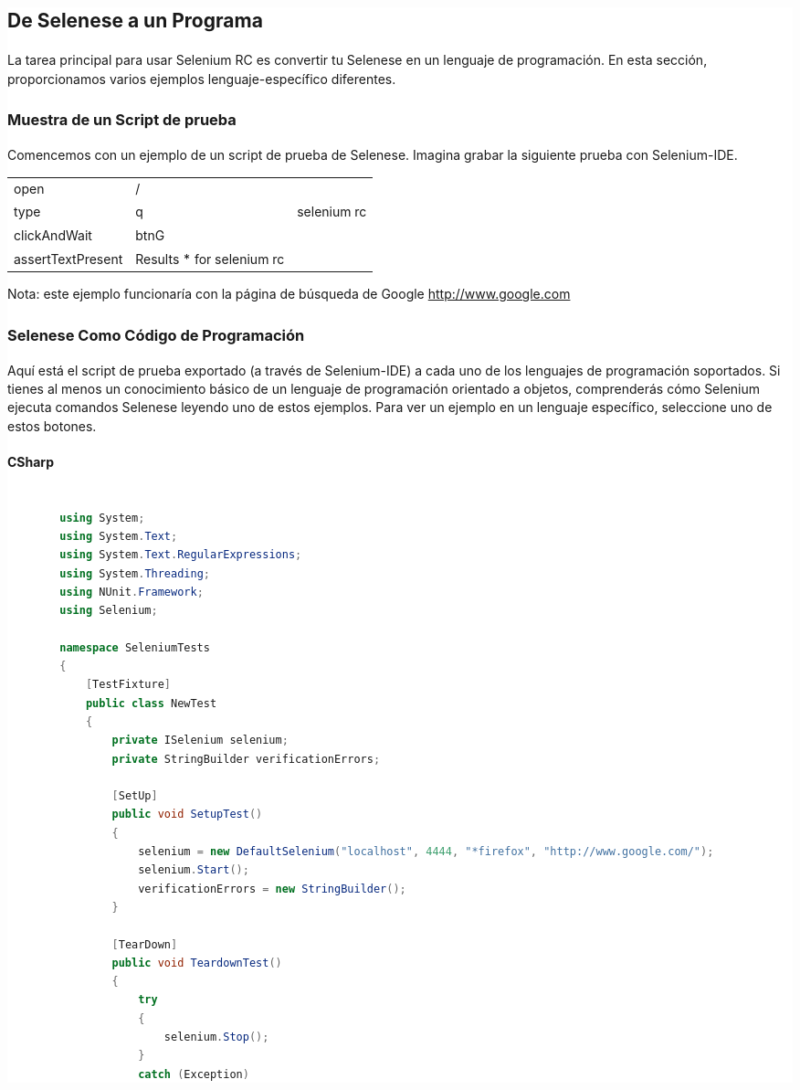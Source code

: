 ## De Selenese a un Programa

La tarea principal para usar Selenium RC es convertir tu Selenese en un lenguaje de programación. En esta sección, proporcionamos varios ejemplos
lenguaje-específico diferentes.

### Muestra de un Script de prueba

Comencemos con un ejemplo de un script de prueba de Selenese. Imagina grabar
la siguiente prueba con Selenium-IDE.

|                    |                               |             |
| --------           | ----------------------------  | ----------- |
| open               | /                             |             |
| type               | q                             | selenium rc |
| clickAndWait       | btnG                          |             |
| assertTextPresent  | Results * for selenium rc     |             |

Nota: este ejemplo funcionaría con la página de búsqueda de Google <http://www.google.com>

### Selenese Como Código de Programación

Aquí está el script de prueba exportado (a través de Selenium-IDE) a cada uno de los lenguajes de programación soportados. Si tienes al menos un conocimiento básico de un lenguaje de programación orientado a objetos, comprenderás cómo Selenium ejecuta comandos Selenese leyendo uno de estos ejemplos. Para ver un ejemplo en un lenguaje específico, seleccione uno de estos botones.

#### CSharp
``` csharp

        using System;
        using System.Text;
        using System.Text.RegularExpressions;
        using System.Threading;
        using NUnit.Framework;
        using Selenium;

        namespace SeleniumTests
        {
            [TestFixture]
            public class NewTest
            {
                private ISelenium selenium;
                private StringBuilder verificationErrors;
                
                [SetUp]
                public void SetupTest()
                {
                    selenium = new DefaultSelenium("localhost", 4444, "*firefox", "http://www.google.com/");
                    selenium.Start();
                    verificationErrors = new StringBuilder();
                }
                
                [TearDown]
                public void TeardownTest()
                {
                    try
                    {
                        selenium.Stop();
                    }
                    catch (Exception)
```

[^1]: El proxy es una tercera persona situada en el medio que pasa la
[^2]: El navegador se inicia con un perfil de configuración que